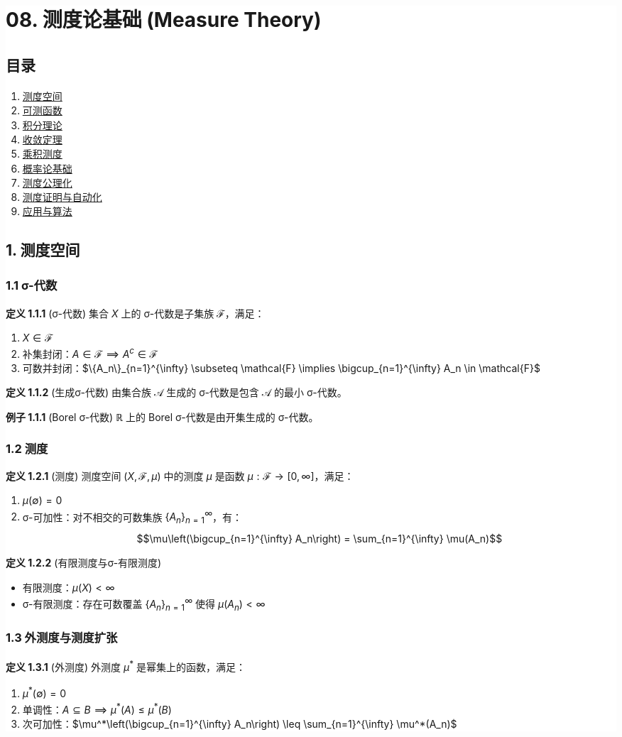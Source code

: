 # 08. 测度论基础 (Measure Theory)

## 目录

1. [测度空间](#1-测度空间)
2. [可测函数](#2-可测函数)
3. [积分理论](#3-积分理论)
4. [收敛定理](#4-收敛定理)
5. [乘积测度](#5-乘积测度)
6. [概率论基础](#6-概率论基础)
7. [测度公理化](#7-测度公理化)
8. [测度证明与自动化](#8-测度证明与自动化)
9. [应用与算法](#9-应用与算法)

## 1. 测度空间

### 1.1 σ-代数

**定义 1.1.1** (σ-代数)
集合 $X$ 上的 σ-代数是子集族 $\mathcal{F}$，满足：
1. $X \in \mathcal{F}$
2. 补集封闭：$A \in \mathcal{F} \implies A^c \in \mathcal{F}$
3. 可数并封闭：$\{A_n\}_{n=1}^{\infty} \subseteq \mathcal{F} \implies \bigcup_{n=1}^{\infty} A_n \in \mathcal{F}$

**定义 1.1.2** (生成σ-代数)
由集合族 $\mathcal{A}$ 生成的 σ-代数是包含 $\mathcal{A}$ 的最小 σ-代数。

**例子 1.1.1** (Borel σ-代数)
$\mathbb{R}$ 上的 Borel σ-代数是由开集生成的 σ-代数。

### 1.2 测度

**定义 1.2.1** (测度)
测度空间 $(X, \mathcal{F}, \mu)$ 中的测度 $\mu$ 是函数 $\mu: \mathcal{F} \to [0, \infty]$，满足：
1. $\mu(\emptyset) = 0$
2. σ-可加性：对不相交的可数集族 $\{A_n\}_{n=1}^{\infty}$，有：
   $$\mu\left(\bigcup_{n=1}^{\infty} A_n\right) = \sum_{n=1}^{\infty} \mu(A_n)$$

**定义 1.2.2** (有限测度与σ-有限测度)
- 有限测度：$\mu(X) < \infty$
- σ-有限测度：存在可数覆盖 $\{A_n\}_{n=1}^{\infty}$ 使得 $\mu(A_n) < \infty$

### 1.3 外测度与测度扩张

**定义 1.3.1** (外测度)
外测度 $\mu^*$ 是幂集上的函数，满足：
1. $\mu^*(\emptyset) = 0$
2. 单调性：$A \subseteq B \implies \mu^*(A) \leq \mu^*(B)$
3. 次可加性：$\mu^*\left(\bigcup_{n=1}^{\infty} A_n\right) \leq \sum_{n=1}^{\infty} \mu^*(A_n)$
